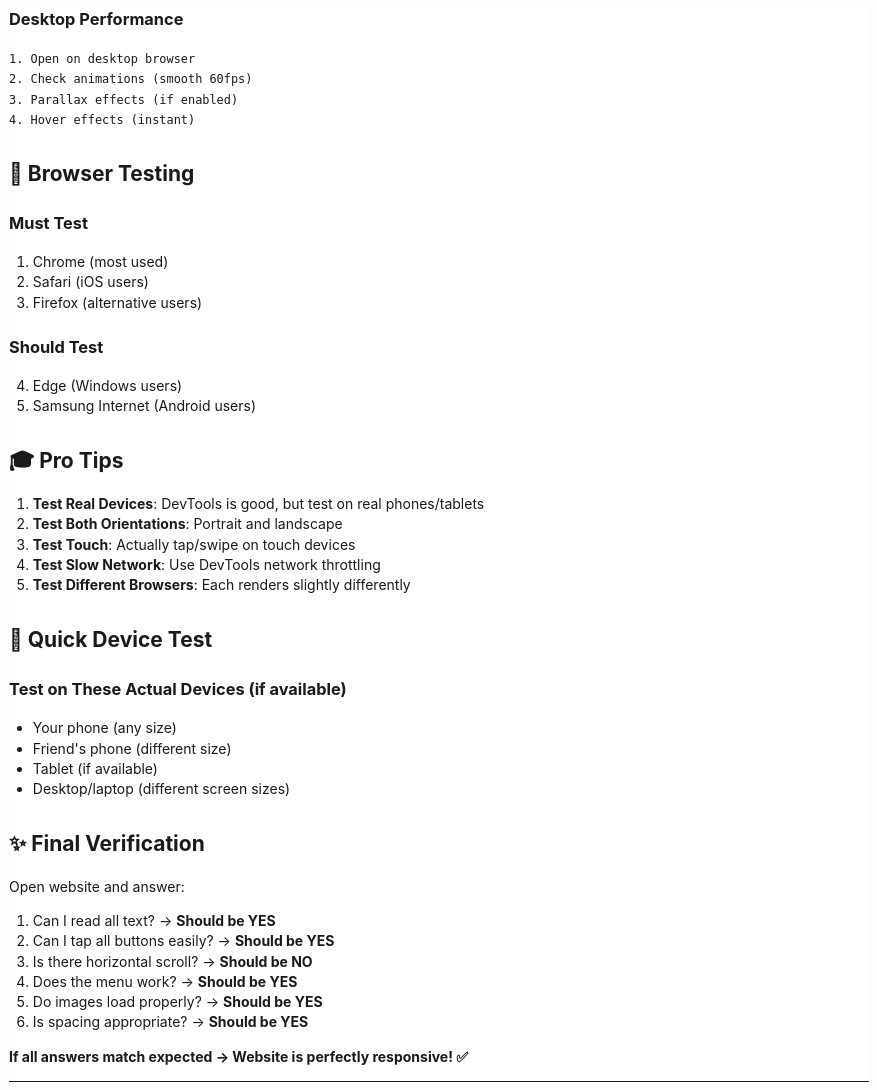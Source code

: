 ### Desktop Performance
```
1. Open on desktop browser
2. Check animations (smooth 60fps)
3. Parallax effects (if enabled)
4. Hover effects (instant)
```

## 💾 Browser Testing

### Must Test
1. Chrome (most used)
2. Safari (iOS users)
3. Firefox (alternative users)

### Should Test
4. Edge (Windows users)
5. Samsung Internet (Android users)

## 🎓 Pro Tips

1. **Test Real Devices**: DevTools is good, but test on real phones/tablets
2. **Test Both Orientations**: Portrait and landscape
3. **Test Touch**: Actually tap/swipe on touch devices
4. **Test Slow Network**: Use DevTools network throttling
5. **Test Different Browsers**: Each renders slightly differently

## 📱 Quick Device Test

### Test on These Actual Devices (if available)
- Your phone (any size)
- Friend's phone (different size)
- Tablet (if available)
- Desktop/laptop (different screen sizes)

## ✨ Final Verification

Open website and answer:
1. Can I read all text? → **Should be YES**
2. Can I tap all buttons easily? → **Should be YES**
3. Is there horizontal scroll? → **Should be NO**
4. Does the menu work? → **Should be YES**
5. Do images load properly? → **Should be YES**
6. Is spacing appropriate? → **Should be YES**

**If all answers match expected → Website is perfectly responsive! ✅**

---
